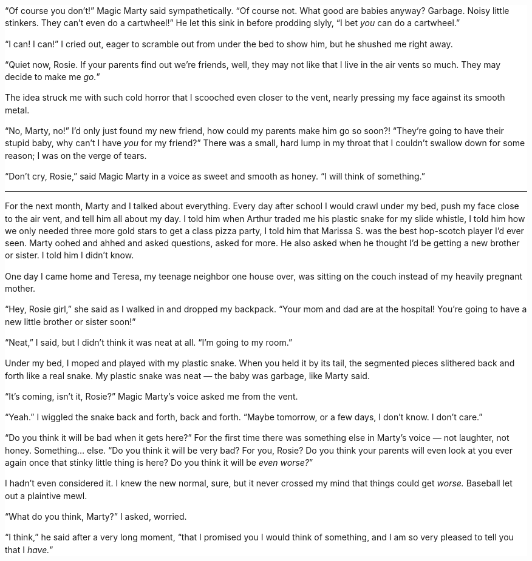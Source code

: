 “Of course you don’t!” Magic Marty said sympathetically. “Of course not. What good are babies anyway? Garbage. Noisy little stinkers. They can’t even do a cartwheel!” He let this sink in before prodding slyly, “I bet *you* can do a cartwheel.”

“I can! I can!” I cried out, eager to scramble out from under the bed to show him, but he shushed me right away.

“Quiet now, Rosie. If your parents find out we’re friends, well, they may not like that I live in the air vents so much. They may decide to make me *go.*”

The idea struck me with such cold horror that I scooched even closer to the vent, nearly pressing my face against its smooth metal.

“No, Marty, no!” I’d only just found my new friend, how could my parents make him go so soon?! “They’re going to have their stupid baby, why can’t I have *you* for my friend?” There was a small, hard lump in my throat that I couldn’t swallow down for some reason; I was on the verge of tears.

“Don’t cry, Rosie,” said Magic Marty in a voice as sweet and smooth as honey. “I will think of something.”

---

For the next month, Marty and I talked about everything. Every day after school I would crawl under my bed, push my face close to the air vent, and tell him all about my day. I told him when Arthur traded me his plastic snake for my slide whistle, I told him how we only needed three more gold stars to get a class pizza party, I told him that Marissa S. was the best hop-scotch player I’d ever seen. Marty oohed and ahhed and asked questions, asked for more. He also asked when he thought I’d be getting a new brother or sister. I told him I didn’t know.

One day I came home and Teresa, my teenage neighbor one house over, was sitting on the couch instead of my heavily pregnant mother.

“Hey, Rosie girl,” she said as I walked in and dropped my backpack. “Your mom and dad are at the hospital! You’re going to have a new little brother or sister soon!”

“Neat,” I said, but I didn’t think it was neat at all. “I’m going to my room.”

Under my bed, I moped and played with my plastic snake. When you held it by its tail, the segmented pieces slithered back and forth like a real snake. My plastic snake was neat — the baby was garbage, like Marty said.

“It’s coming, isn’t it, Rosie?” Magic Marty’s voice asked me from the vent.

“Yeah.” I wiggled the snake back and forth, back and forth. “Maybe tomorrow, or a few days, I don’t know. I don’t care.”

“Do you think it will be bad when it gets here?” For the first time there was something else in Marty’s voice — not laughter, not honey. Something… else. “Do you think it will be very bad? For you, Rosie? Do you think your parents will even look at you ever again once that stinky little thing is here? Do you think it will be *even worse?*”

I hadn’t even considered it. I knew the new normal, sure, but it never crossed my mind that things could get *worse.* Baseball let out a plaintive mewl.

“What do you think, Marty?” I asked, worried.

“I think,” he said after a very long moment, “that I promised you I would think of something, and I am so very pleased to tell you that I *have.*”

